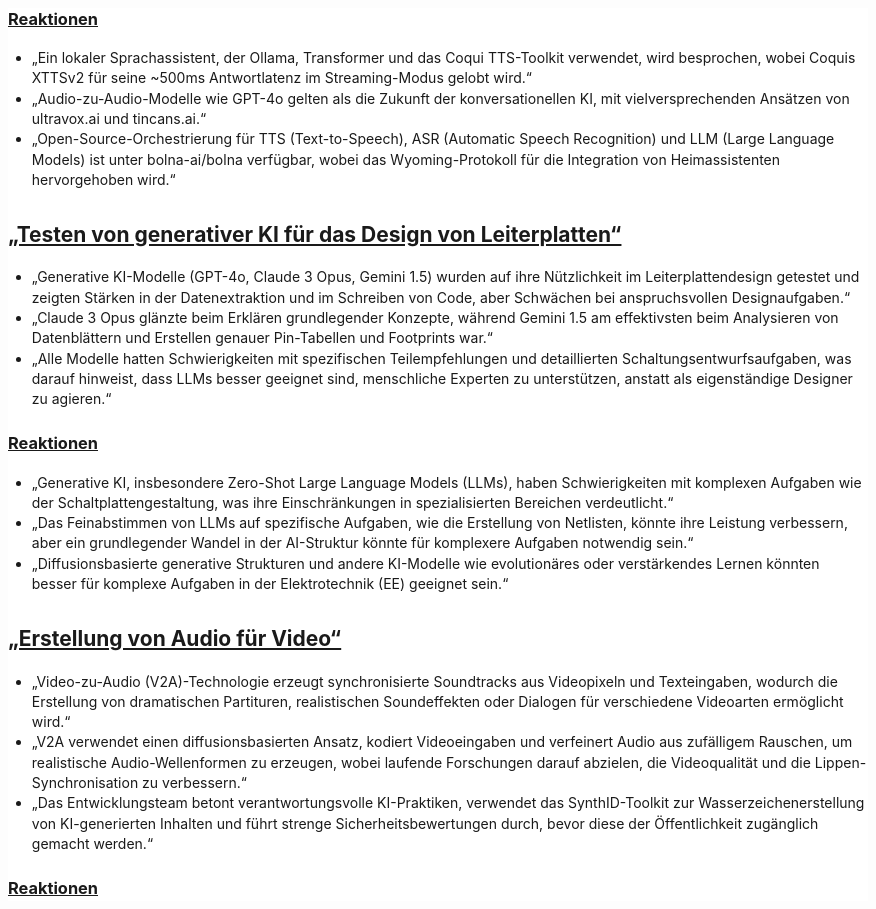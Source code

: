### [Reaktionen](https://news.ycombinator.com/item?id=40744293)

- „Ein lokaler Sprachassistent, der Ollama, Transformer und das Coqui TTS-Toolkit verwendet, wird besprochen, wobei Coquis XTTSv2 für seine ~500ms Antwortlatenz im Streaming-Modus gelobt wird.“
- „Audio-zu-Audio-Modelle wie GPT-4o gelten als die Zukunft der konversationellen KI, mit vielversprechenden Ansätzen von ultravox.ai und tincans.ai.“
- „Open-Source-Orchestrierung für TTS (Text-to-Speech), ASR (Automatic Speech Recognition) und LLM (Large Language Models) ist unter bolna-ai/bolna verfügbar, wobei das Wyoming-Protokoll für die Integration von Heimassistenten hervorgehoben wird.“

## [„Testen von generativer KI für das Design von Leiterplatten“](https://blog.jitx.com/jitx-corporate-blog/testing-generative-ai-for-circuit-board-design)

- „Generative KI-Modelle (GPT-4o, Claude 3 Opus, Gemini 1.5) wurden auf ihre Nützlichkeit im Leiterplattendesign getestet und zeigten Stärken in der Datenextraktion und im Schreiben von Code, aber Schwächen bei anspruchsvollen Designaufgaben.“
- „Claude 3 Opus glänzte beim Erklären grundlegender Konzepte, während Gemini 1.5 am effektivsten beim Analysieren von Datenblättern und Erstellen genauer Pin-Tabellen und Footprints war.“
- „Alle Modelle hatten Schwierigkeiten mit spezifischen Teilempfehlungen und detaillierten Schaltungsentwurfsaufgaben, was darauf hinweist, dass LLMs besser geeignet sind, menschliche Experten zu unterstützen, anstatt als eigenständige Designer zu agieren.“

### [Reaktionen](https://news.ycombinator.com/item?id=40751020)

- „Generative KI, insbesondere Zero-Shot Large Language Models (LLMs), haben Schwierigkeiten mit komplexen Aufgaben wie der Schaltplattengestaltung, was ihre Einschränkungen in spezialisierten Bereichen verdeutlicht.“
- „Das Feinabstimmen von LLMs auf spezifische Aufgaben, wie die Erstellung von Netlisten, könnte ihre Leistung verbessern, aber ein grundlegender Wandel in der AI-Struktur könnte für komplexere Aufgaben notwendig sein.“
- „Diffusionsbasierte generative Strukturen und andere KI-Modelle wie evolutionäres oder verstärkendes Lernen könnten besser für komplexe Aufgaben in der Elektrotechnik (EE) geeignet sein.“

## [„Erstellung von Audio für Video“](https://deepmind.google/discover/blog/generating-audio-for-video/)

- „Video-zu-Audio (V2A)-Technologie erzeugt synchronisierte Soundtracks aus Videopixeln und Texteingaben, wodurch die Erstellung von dramatischen Partituren, realistischen Soundeffekten oder Dialogen für verschiedene Videoarten ermöglicht wird.“
- „V2A verwendet einen diffusionsbasierten Ansatz, kodiert Videoeingaben und verfeinert Audio aus zufälligem Rauschen, um realistische Audio-Wellenformen zu erzeugen, wobei laufende Forschungen darauf abzielen, die Videoqualität und die Lippen-Synchronisation zu verbessern.“
- „Das Entwicklungsteam betont verantwortungsvolle KI-Praktiken, verwendet das SynthID-Toolkit zur Wasserzeichenerstellung von KI-generierten Inhalten und führt strenge Sicherheitsbewertungen durch, bevor diese der Öffentlichkeit zugänglich gemacht werden.“

### [Reaktionen](https://news.ycombinator.com/item?id=40744098)
